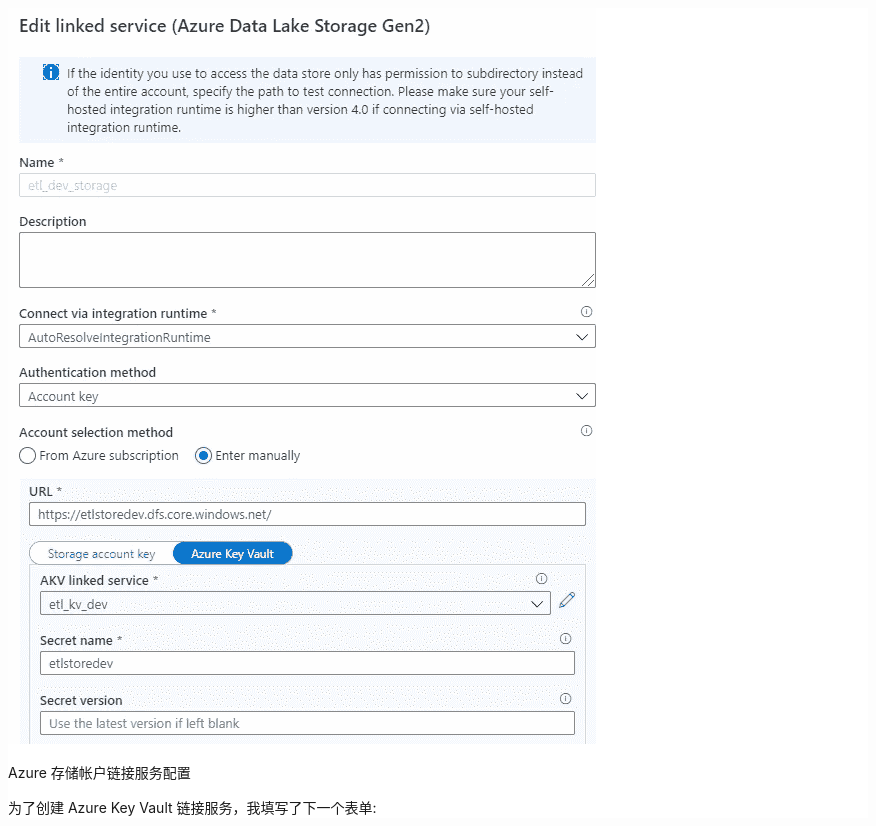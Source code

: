 ![](img/e9d9f15c915148f3daebce0cc4f4f760.png)

Azure 存储帐户链接服务配置

为了创建 Azure Key Vault 链接服务，我填写了下一个表单:

